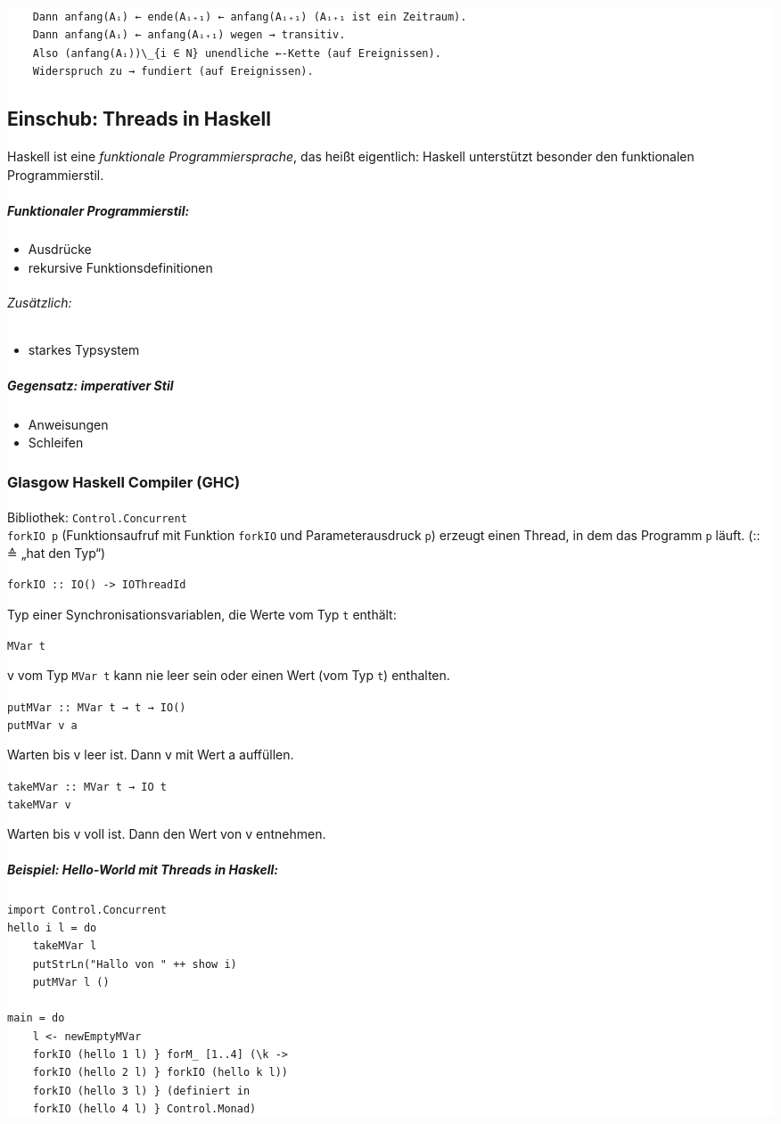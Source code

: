 		Dann anfang(Aᵢ) ← ende(Aᵢ₊₁) ← anfang(Aᵢ₊₁) (Aᵢ₊₁ ist ein Zeitraum).  
		Dann anfang(Aᵢ) ← anfang(Aᵢ₊₁) wegen → transitiv.  
		Also (anfang(Aᵢ))\_{i ∈ N} unendliche ←-Kette (auf Ereignissen).  
		Widerspruch zu → fundiert (auf Ereignissen).

## Einschub: Threads in Haskell
Haskell ist eine *funktionale Programmiersprache*, das heißt eigentlich: Haskell unterstützt besonder den funktionalen Programmierstil.

##### Funktionaler Programmierstil:
- Ausdrücke
- rekursive Funktionsdefinitionen

###### Zusätzlich:
- starkes Typsystem

##### Gegensatz: imperativer Stil
- Anweisungen
- Schleifen

### Glasgow Haskell Compiler (GHC)
Bibliothek: `Control.Concurrent`  
`forkIO p` (Funktionsaufruf mit Funktion `forkIO` und Parameterausdruck `p`) erzeugt einen Thread, in dem das Programm `p` läuft. (:: ≙ „hat den Typ“)

	forkIO :: IO() -> IOThreadId

Typ einer Synchronisationsvariablen, die Werte vom Typ `t` enthält:

	MVar t

v vom Typ `MVar t` kann nie leer sein oder einen Wert (vom Typ `t`) enthalten.

	putMVar :: MVar t → t → IO()
	putMVar v a

Warten bis v leer ist. Dann v mit Wert a auffüllen.

	takeMVar :: MVar t → IO t
	takeMVar v

Warten bis v voll ist. Dann den Wert von v entnehmen.

##### Beispiel: Hello-World mit Threads in Haskell:
	import Control.Concurrent
	hello i l = do
		takeMVar l
		putStrLn("Hallo von " ++ show i)
		putMVar l ()
	
	main = do
		l <- newEmptyMVar
		forkIO (hello 1 l) } forM_ [1..4] (\k ->
		forkIO (hello 2 l) } forkIO (hello k l))
		forkIO (hello 3 l) } (definiert in
		forkIO (hello 4 l) } Control.Monad)
